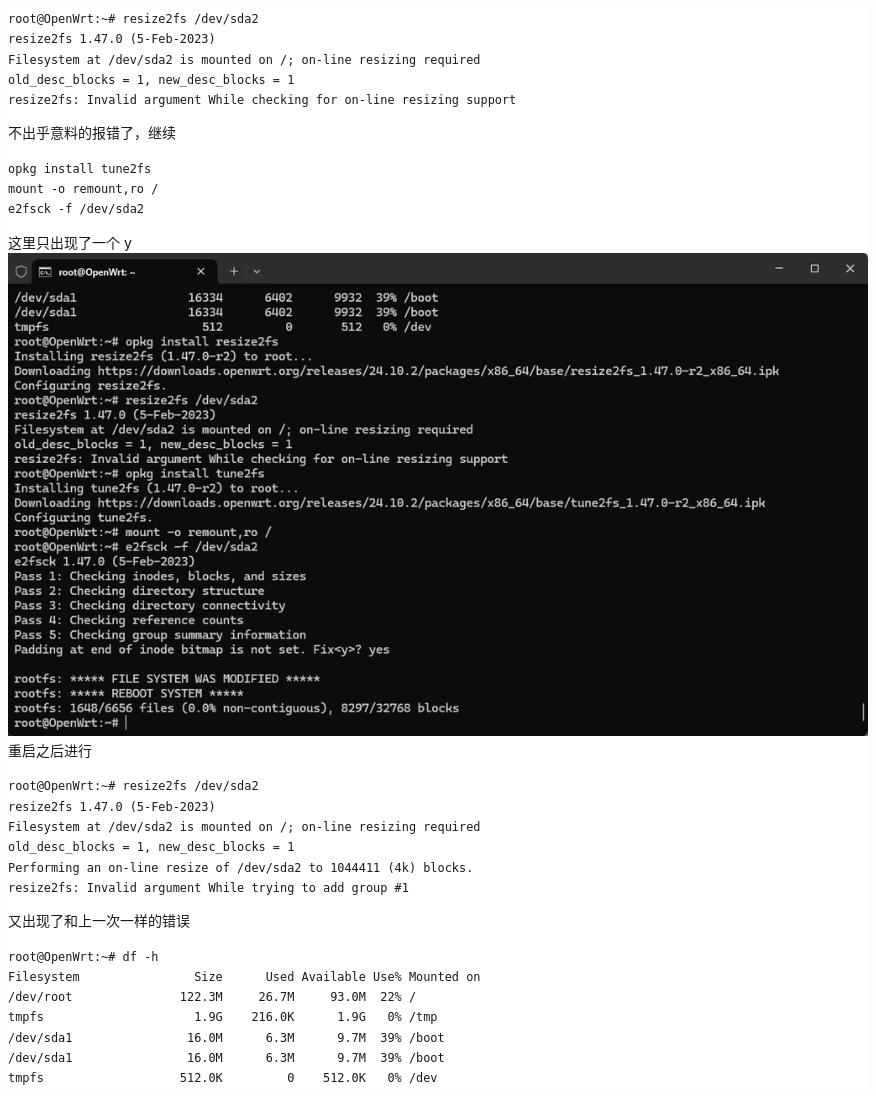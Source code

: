     root@OpenWrt:~# resize2fs /dev/sda2
    resize2fs 1.47.0 (5-Feb-2023)
    Filesystem at /dev/sda2 is mounted on /; on-line resizing required
    old_desc_blocks = 1, new_desc_blocks = 1
    resize2fs: Invalid argument While checking for on-line resizing support

不出乎意料的报错了，继续

    opkg install tune2fs
    mount -o remount,ro /
    e2fsck -f /dev/sda2

这里只出现了一个 y
![](/img/2025-09-16-23-45-05.png)
重启之后进行

    root@OpenWrt:~# resize2fs /dev/sda2
    resize2fs 1.47.0 (5-Feb-2023)
    Filesystem at /dev/sda2 is mounted on /; on-line resizing required
    old_desc_blocks = 1, new_desc_blocks = 1
    Performing an on-line resize of /dev/sda2 to 1044411 (4k) blocks.
    resize2fs: Invalid argument While trying to add group #1

又出现了和上一次一样的错误

    root@OpenWrt:~# df -h
    Filesystem                Size      Used Available Use% Mounted on
    /dev/root               122.3M     26.7M     93.0M  22% /
    tmpfs                     1.9G    216.0K      1.9G   0% /tmp
    /dev/sda1                16.0M      6.3M      9.7M  39% /boot
    /dev/sda1                16.0M      6.3M      9.7M  39% /boot
    tmpfs                   512.0K         0    512.0K   0% /dev
